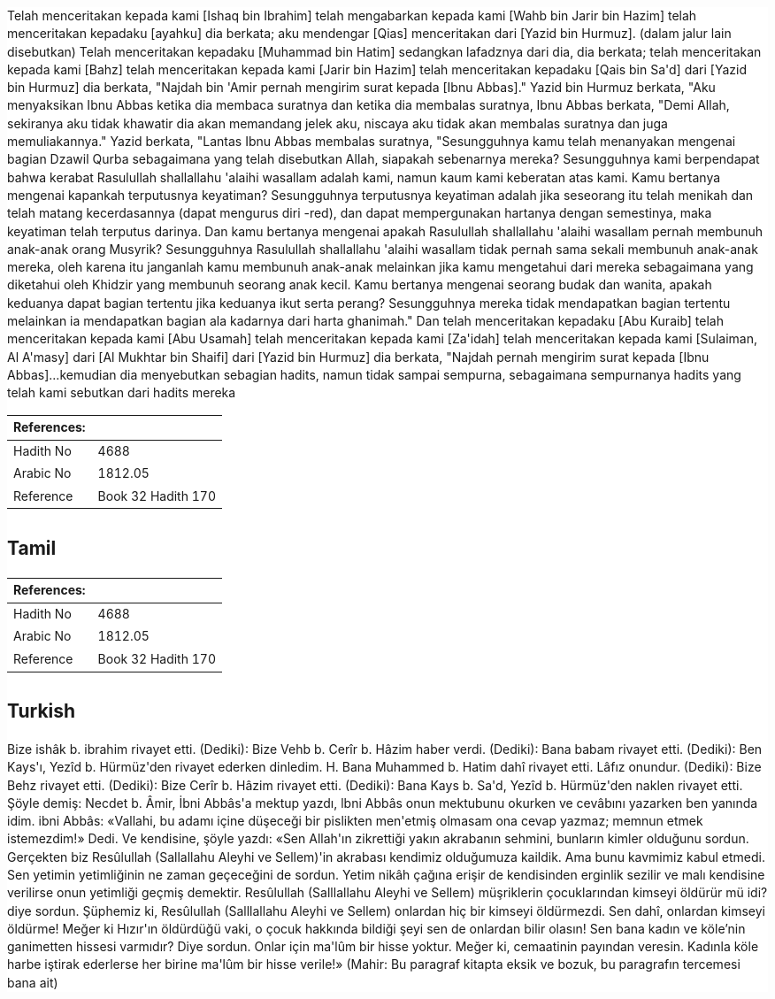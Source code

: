 Telah menceritakan kepada kami [Ishaq bin Ibrahim] telah mengabarkan kepada kami [Wahb bin Jarir bin Hazim] telah menceritakan kepadaku [ayahku] dia berkata; aku mendengar [Qias] menceritakan dari [Yazid bin Hurmuz]. (dalam jalur lain disebutkan) Telah menceritakan kepadaku [Muhammad bin Hatim] sedangkan lafadznya dari dia, dia berkata; telah menceritakan kepada kami [Bahz] telah menceritakan kepada kami [Jarir bin Hazim] telah menceritakan kepadaku [Qais bin Sa'd] dari [Yazid bin Hurmuz] dia berkata, "Najdah bin 'Amir pernah mengirim surat kepada [Ibnu Abbas]." Yazid bin Hurmuz berkata, "Aku menyaksikan Ibnu Abbas ketika dia membaca suratnya dan ketika dia membalas suratnya, Ibnu Abbas berkata, "Demi Allah, sekiranya aku tidak khawatir dia akan memandang jelek aku, niscaya aku tidak akan membalas suratnya dan juga memuliakannya." Yazid berkata, "Lantas Ibnu Abbas membalas suratnya, "Sesungguhnya kamu telah menanyakan mengenai bagian Dzawil Qurba sebagaimana yang telah disebutkan Allah, siapakah sebenarnya mereka? Sesungguhnya kami berpendapat bahwa kerabat Rasulullah shallallahu 'alaihi wasallam adalah kami, namun kaum kami keberatan atas kami. Kamu bertanya mengenai kapankah terputusnya keyatiman? Sesungguhnya terputusnya keyatiman adalah jika seseorang itu telah menikah dan telah matang kecerdasannya (dapat mengurus diri -red), dan dapat mempergunakan hartanya dengan semestinya, maka keyatiman telah terputus darinya. Dan kamu bertanya mengenai apakah Rasulullah shallallahu 'alaihi wasallam pernah membunuh anak-anak orang Musyrik? Sesungguhnya Rasulullah shallallahu 'alaihi wasallam tidak pernah sama sekali membunuh anak-anak mereka, oleh karena itu janganlah kamu membunuh anak-anak melainkan jika kamu mengetahui dari mereka sebagaimana yang diketahui oleh Khidzir yang membunuh seorang anak kecil. Kamu bertanya mengenai seorang budak dan wanita, apakah keduanya dapat bagian tertentu jika keduanya ikut serta perang? Sesungguhnya mereka tidak mendapatkan bagian tertentu melainkan ia mendapatkan bagian ala kadarnya dari harta ghanimah." Dan telah menceritakan kepadaku [Abu Kuraib] telah menceritakan kepada kami [Abu Usamah] telah menceritakan kepada kami [Za'idah] telah menceritakan kepada kami [Sulaiman, Al A'masy] dari [Al Mukhtar bin Shaifi] dari [Yazid bin Hurmuz] dia berkata, "Najdah pernah mengirim surat kepada [Ibnu Abbas]...kemudian dia menyebutkan sebagian hadits, namun tidak sampai sempurna, sebagaimana sempurnanya hadits yang telah kami sebutkan dari hadits mereka
</div>
<div style={{backgroundColor:'#f8f9fa',padding:20, marginBottom: 10}}><table> <thead> <tr> <th>References:</th> <th></th> </tr> </thead> <tbody><tr><td>Hadith No</td><td>4688</td></tr><tr><td>Arabic No</td><td>1812.05</td></tr><tr><td>Reference</td><td>Book 32 Hadith 170</td></tr></tbody></table></div>

## Tamil


<div dir="ltr" lang="ta" style={{fontSize:'larger',backgroundColor:'#f8f9fa',padding:20}}>

</div>
<div style={{backgroundColor:'#f8f9fa',padding:20, marginBottom: 10}}><table> <thead> <tr> <th>References:</th> <th></th> </tr> </thead> <tbody><tr><td>Hadith No</td><td>4688</td></tr><tr><td>Arabic No</td><td>1812.05</td></tr><tr><td>Reference</td><td>Book 32 Hadith 170</td></tr></tbody></table></div>

## Turkish


<div dir="ltr" lang="tr" style={{fontSize:'larger',backgroundColor:'#f8f9fa',padding:20}}>
Bize ishâk b. ibrahim rivayet etti. (Dediki): Bize Vehb b. Cerîr b. Hâzim haber verdi. (Dediki): Bana babam rivayet etti. (Dediki): Ben Kays'ı, Yezîd b. Hürmüz'den rivayet ederken dinledim. H. Bana Muhammed b. Hatim dahî rivayet etti. Lâfız onundur. (Dediki): Bize Behz rivayet etti. (Dediki): Bize Cerîr b. Hâzim rivayet etti. (Dediki): Bana Kays b. Sa'd, Yezîd b. Hürmüz'den naklen rivayet etti. Şöyle demiş: Necdet b. Âmir, İbni Abbâs'a mektup yazdı, lbni Abbâs onun mektubunu okurken ve cevâbını yazarken ben yanında idim. ibni Abbâs: «Vallahi, bu adamı içine düşeceği bir pislikten men'etmiş olmasam ona cevap yazmaz; memnun etmek istemezdim!» Dedi. Ve kendisine, şöyle yazdı: «Sen Allah'ın zikrettiği yakın akrabanın sehmini, bunların kimler olduğunu sordun. Gerçekten biz Resûlullah (Sallallahu Aleyhi ve Sellem)'in akrabası kendimiz olduğumuza kaildik. Ama bunu kavmimiz kabul etmedi. Sen yetimin yetimliğinin ne zaman geçeceğini de sordun. Yetim nikâh çağına erişir de kendisinden erginlik sezilir ve malı kendisine verilirse onun yetimliği geçmiş demektir. Resûlullah (Salllallahu Aleyhi ve Sellem) müşriklerin çocuklarından kimseyi öldürür mü idi? diye sordun. Şüphemiz ki, Resûlullah (Salllallahu Aleyhi ve Sellem) onlardan hiç bir kimseyi öldürmezdi. Sen dahî, onlardan kimseyi öldürme! Meğer ki Hızır'ın öldürdüğü vaki, o çocuk hakkında bildiği şeyi sen de onlardan bilir olasın! Sen bana kadın ve köle’nin ganimetten hissesi varmıdır? Diye sordun. Onlar için ma'lûm bir hisse yoktur. Meğer ki, cemaatinin payından veresin. Kadınla köle harbe iştirak ederlerse her birine ma'lûm bir hisse verile!» (Mahir: Bu paragraf kitapta eksik ve bozuk, bu paragrafın tercemesi bana ait)